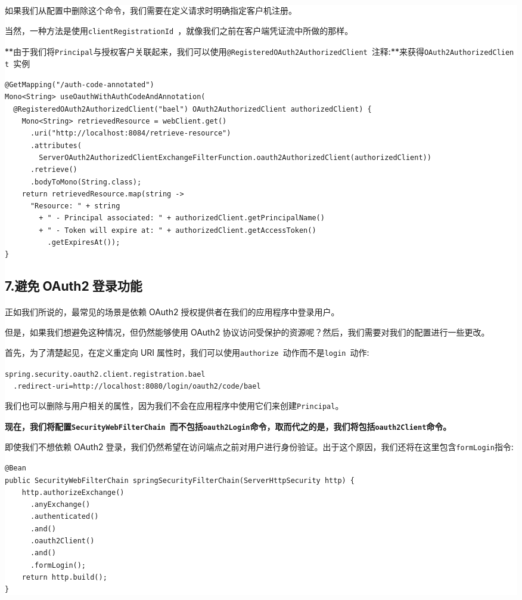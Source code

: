 如果我们从配置中删除这个命令，我们需要在定义请求时明确指定客户机注册。

当然，一种方法是使用`clientRegistrationId `，就像我们之前在客户端凭证流中所做的那样。

**由于我们将`Principal`与授权客户关联起来，我们可以使用`@RegisteredOAuth2AuthorizedClient `注释:**来获得`OAuth2AuthorizedClient `实例

```
@GetMapping("/auth-code-annotated")
Mono<String> useOauthWithAuthCodeAndAnnotation(
  @RegisteredOAuth2AuthorizedClient("bael") OAuth2AuthorizedClient authorizedClient) {
    Mono<String> retrievedResource = webClient.get()
      .uri("http://localhost:8084/retrieve-resource")
      .attributes(
        ServerOAuth2AuthorizedClientExchangeFilterFunction.oauth2AuthorizedClient(authorizedClient))
      .retrieve()
      .bodyToMono(String.class);
    return retrievedResource.map(string -> 
      "Resource: " + string 
        + " - Principal associated: " + authorizedClient.getPrincipalName() 
        + " - Token will expire at: " + authorizedClient.getAccessToken()
          .getExpiresAt());
}
```

## 7.避免 OAuth2 登录功能

正如我们所说的，最常见的场景是依赖 OAuth2 授权提供者在我们的应用程序中登录用户。

但是，如果我们想避免这种情况，但仍然能够使用 OAuth2 协议访问受保护的资源呢？然后，我们需要对我们的配置进行一些更改。

首先，为了清楚起见，在定义重定向 URI 属性时，我们可以使用`authorize `动作而不是`login `动作:

```
spring.security.oauth2.client.registration.bael
  .redirect-uri=http://localhost:8080/login/oauth2/code/bael
```

我们也可以删除与用户相关的属性，因为我们不会在应用程序中使用它们来创建`Principal`。

**现在，我们将配置`SecurityWebFilterChain `而不包括`oauth2Login`命令，取而代之的是，我们将包括`oauth2Client`命令。**

即使我们不想依赖 OAuth2 登录，我们仍然希望在访问端点之前对用户进行身份验证。出于这个原因，我们还将在这里包含`formLogin`指令:

```
@Bean
public SecurityWebFilterChain springSecurityFilterChain(ServerHttpSecurity http) {
    http.authorizeExchange()
      .anyExchange()
      .authenticated()
      .and()
      .oauth2Client()
      .and()
      .formLogin();
    return http.build();
}
```
